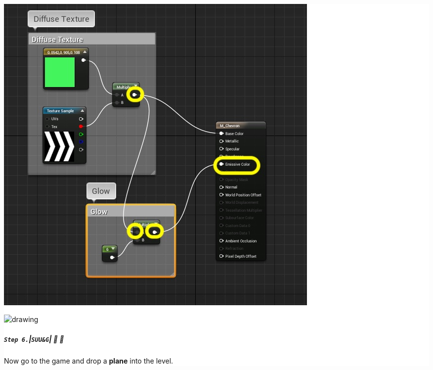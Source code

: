 ![connect ot emmisive mode and apply](images/image_312.jpg)

<img src="https://via.placeholder.com/500x2/45D7CA/45D7CA" alt="drawing" height="2px" alt = ""/>

##### `Step 6.`\|`SUU&G`| :small_orange_diamond: :small_blue_diamond:

Now go to the game and drop a **plane** into the level.

